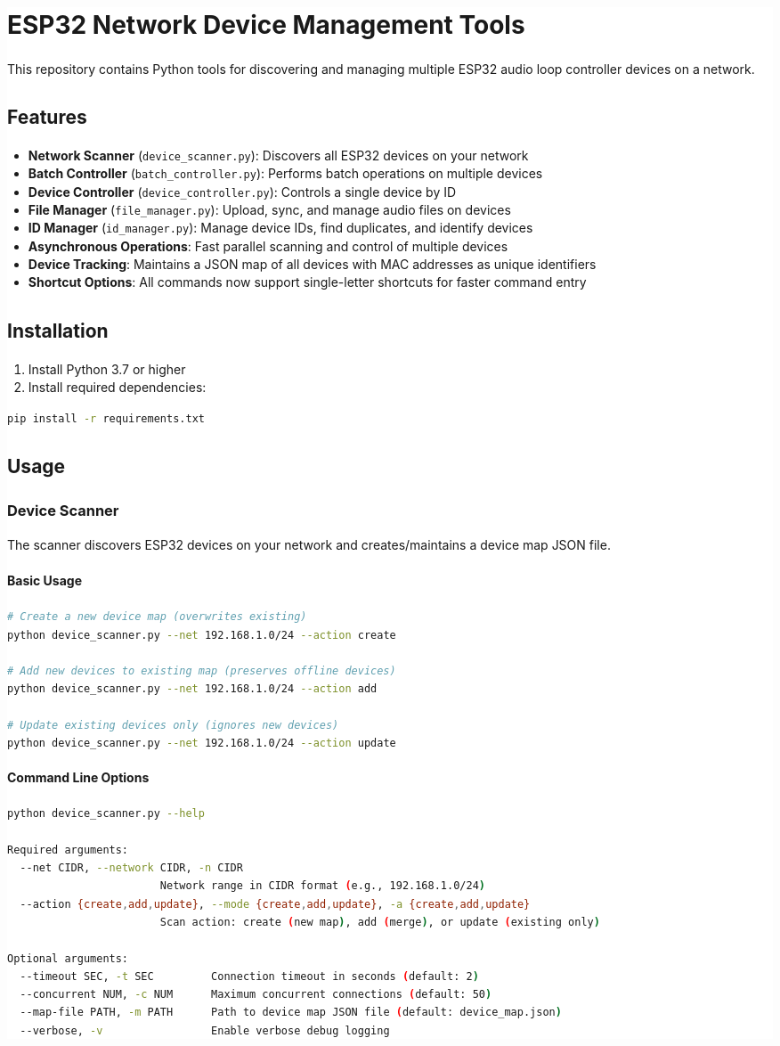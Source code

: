 # ESP32 Network Device Management Tools

This repository contains Python tools for discovering and managing multiple ESP32 audio loop controller devices on a network.

## Features

- **Network Scanner** (`device_scanner.py`): Discovers all ESP32 devices on your network
- **Batch Controller** (`batch_controller.py`): Performs batch operations on multiple devices
- **Device Controller** (`device_controller.py`): Controls a single device by ID
- **File Manager** (`file_manager.py`): Upload, sync, and manage audio files on devices
- **ID Manager** (`id_manager.py`): Manage device IDs, find duplicates, and identify devices
- **Asynchronous Operations**: Fast parallel scanning and control of multiple devices
- **Device Tracking**: Maintains a JSON map of all devices with MAC addresses as unique identifiers
- **Shortcut Options**: All commands now support single-letter shortcuts for faster command entry

## Installation

1. Install Python 3.7 or higher
2. Install required dependencies:
```bash
pip install -r requirements.txt
```

## Usage

### Device Scanner

The scanner discovers ESP32 devices on your network and creates/maintains a device map JSON file.

#### Basic Usage

```bash
# Create a new device map (overwrites existing)
python device_scanner.py --net 192.168.1.0/24 --action create

# Add new devices to existing map (preserves offline devices)
python device_scanner.py --net 192.168.1.0/24 --action add

# Update existing devices only (ignores new devices)
python device_scanner.py --net 192.168.1.0/24 --action update
```

#### Command Line Options

```bash
python device_scanner.py --help

Required arguments:
  --net CIDR, --network CIDR, -n CIDR
                        Network range in CIDR format (e.g., 192.168.1.0/24)
  --action {create,add,update}, --mode {create,add,update}, -a {create,add,update}
                        Scan action: create (new map), add (merge), or update (existing only)

Optional arguments:
  --timeout SEC, -t SEC         Connection timeout in seconds (default: 2)
  --concurrent NUM, -c NUM      Maximum concurrent connections (default: 50)
  --map-file PATH, -m PATH      Path to device map JSON file (default: device_map.json)
  --verbose, -v                 Enable verbose debug logging
```
